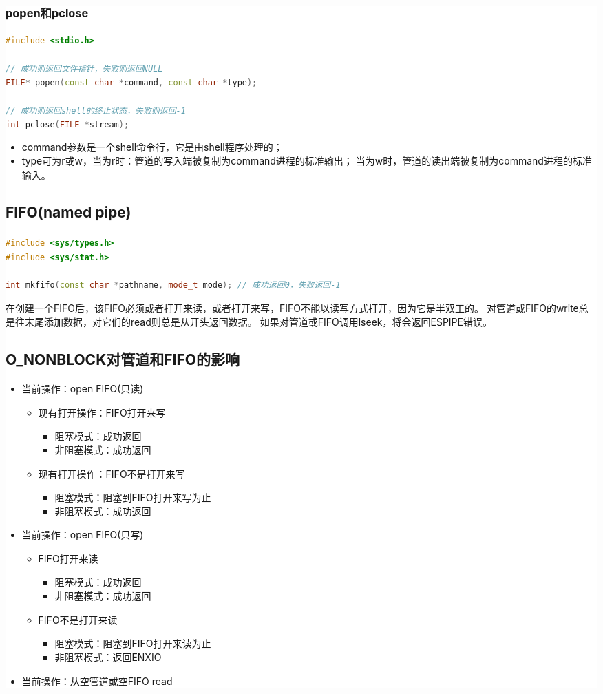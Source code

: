 ### popen和pclose

``` c++
#include <stdio.h>

// 成功则返回文件指针，失败则返回NULL
FILE* popen(const char *command, const char *type);

// 成功则返回shell的终止状态，失败则返回-1
int pclose(FILE *stream);
```

  + command参数是一个shell命令行，它是由shell程序处理的；
  + type可为r或w，当为r时：管道的写入端被复制为command进程的标准输出；
    当为w时，管道的读出端被复制为command进程的标准输入。

## FIFO(named pipe)

``` c++
#include <sys/types.h>
#include <sys/stat.h>

int mkfifo(const char *pathname, mode_t mode); // 成功返回0，失败返回-1
```

在创建一个FIFO后，该FIFO必须或者打开来读，或者打开来写，FIFO不能以读写方式打开，因为它是半双工的。
对管道或FIFO的write总是往末尾添加数据，对它们的read则总是从开头返回数据。
如果对管道或FIFO调用lseek，将会返回ESPIPE错误。

## O_NONBLOCK对管道和FIFO的影响

  + 当前操作：open FIFO(只读)

    - 现有打开操作：FIFO打开来写

      * 阻塞模式：成功返回
	  * 非阻塞模式：成功返回

	- 现有打开操作：FIFO不是打开来写

	  * 阻塞模式：阻塞到FIFO打开来写为止
	  * 非阻塞模式：成功返回

  + 当前操作：open FIFO(只写)

    - FIFO打开来读

	  * 阻塞模式：成功返回
	  * 非阻塞模式：成功返回

	- FIFO不是打开来读

	  * 阻塞模式：阻塞到FIFO打开来读为止
	  * 非阻塞模式：返回ENXIO

  + 当前操作：从空管道或空FIFO read
